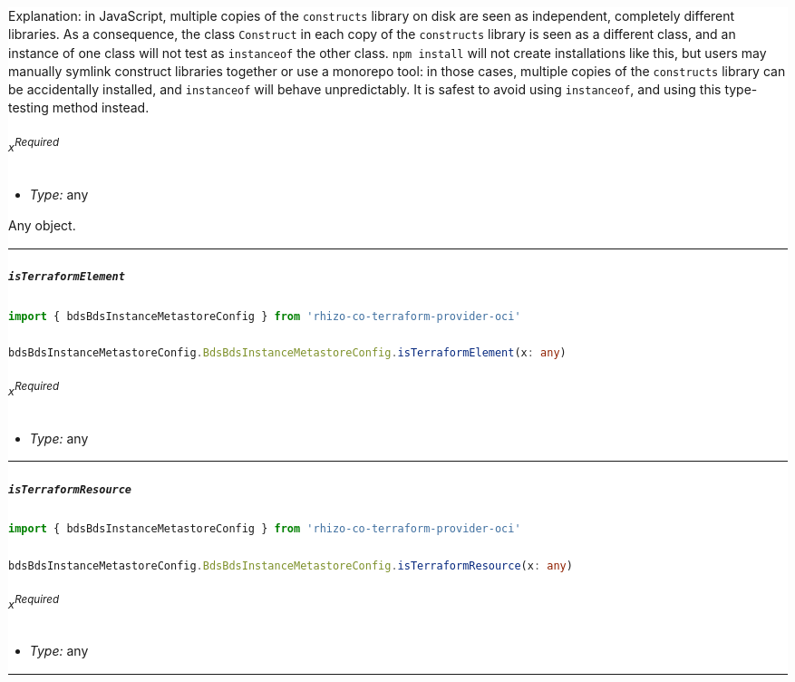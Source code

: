 Explanation: in JavaScript, multiple copies of the `constructs` library on
disk are seen as independent, completely different libraries. As a
consequence, the class `Construct` in each copy of the `constructs` library
is seen as a different class, and an instance of one class will not test as
`instanceof` the other class. `npm install` will not create installations
like this, but users may manually symlink construct libraries together or
use a monorepo tool: in those cases, multiple copies of the `constructs`
library can be accidentally installed, and `instanceof` will behave
unpredictably. It is safest to avoid using `instanceof`, and using
this type-testing method instead.

###### `x`<sup>Required</sup> <a name="x" id="rhizo-co-terraform-provider-oci.bdsBdsInstanceMetastoreConfig.BdsBdsInstanceMetastoreConfig.isConstruct.parameter.x"></a>

- *Type:* any

Any object.

---

##### `isTerraformElement` <a name="isTerraformElement" id="rhizo-co-terraform-provider-oci.bdsBdsInstanceMetastoreConfig.BdsBdsInstanceMetastoreConfig.isTerraformElement"></a>

```typescript
import { bdsBdsInstanceMetastoreConfig } from 'rhizo-co-terraform-provider-oci'

bdsBdsInstanceMetastoreConfig.BdsBdsInstanceMetastoreConfig.isTerraformElement(x: any)
```

###### `x`<sup>Required</sup> <a name="x" id="rhizo-co-terraform-provider-oci.bdsBdsInstanceMetastoreConfig.BdsBdsInstanceMetastoreConfig.isTerraformElement.parameter.x"></a>

- *Type:* any

---

##### `isTerraformResource` <a name="isTerraformResource" id="rhizo-co-terraform-provider-oci.bdsBdsInstanceMetastoreConfig.BdsBdsInstanceMetastoreConfig.isTerraformResource"></a>

```typescript
import { bdsBdsInstanceMetastoreConfig } from 'rhizo-co-terraform-provider-oci'

bdsBdsInstanceMetastoreConfig.BdsBdsInstanceMetastoreConfig.isTerraformResource(x: any)
```

###### `x`<sup>Required</sup> <a name="x" id="rhizo-co-terraform-provider-oci.bdsBdsInstanceMetastoreConfig.BdsBdsInstanceMetastoreConfig.isTerraformResource.parameter.x"></a>

- *Type:* any

---
